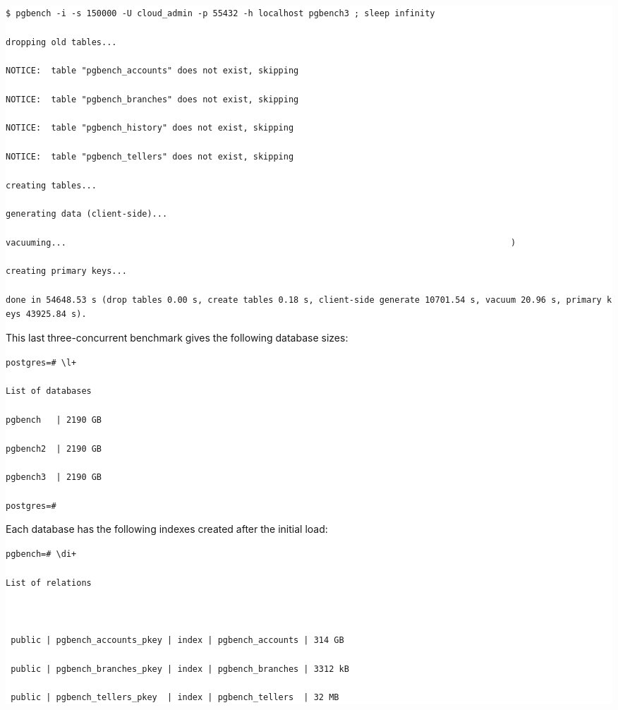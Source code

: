 
```
$ pgbench -i -s 150000 -U cloud_admin -p 55432 -h localhost pgbench3 ; sleep infinity

dropping old tables...

NOTICE:  table "pgbench_accounts" does not exist, skipping

NOTICE:  table "pgbench_branches" does not exist, skipping

NOTICE:  table "pgbench_history" does not exist, skipping

NOTICE:  table "pgbench_tellers" does not exist, skipping

creating tables...

generating data (client-side)...

vacuuming...                                                                                        )

creating primary keys...

done in 54648.53 s (drop tables 0.00 s, create tables 0.18 s, client-side generate 10701.54 s, vacuum 20.96 s, primary keys 43925.84 s).
```
  




This last three-concurrent benchmark gives the following database sizes:

```
postgres=# \l+

List of databases

pgbench   | 2190 GB 

pgbench2  | 2190 GB 

pgbench3  | 2190 GB 

postgres=#
```


  

Each database has the following indexes created after the initial load:

  
```
pgbench=# \di+

List of relations

  

 public | pgbench_accounts_pkey | index | pgbench_accounts | 314 GB 

 public | pgbench_branches_pkey | index | pgbench_branches | 3312 kB

 public | pgbench_tellers_pkey  | index | pgbench_tellers  | 32 MB
```
